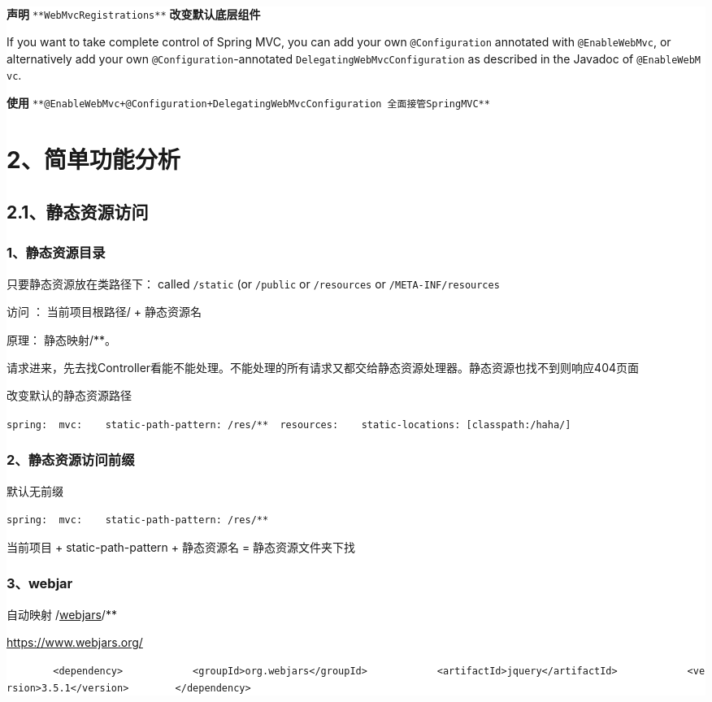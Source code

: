 **声明** `**WebMvcRegistrations**` **改变默认底层组件**



If you want to take complete control of Spring MVC, you can add your own `@Configuration` annotated with `@EnableWebMvc`, or alternatively add your own `@Configuration`-annotated `DelegatingWebMvcConfiguration` as described in the Javadoc of `@EnableWebMvc`.

**使用** `**@EnableWebMvc+@Configuration+DelegatingWebMvcConfiguration 全面接管SpringMVC**`





# 2、简单功能分析

## 2.1、静态资源访问

### 1、静态资源目录

只要静态资源放在类路径下： called `/static` (or `/public` or `/resources` or `/META-INF/resources`

访问 ： 当前项目根路径/ + 静态资源名 



原理： 静态映射/**。

请求进来，先去找Controller看能不能处理。不能处理的所有请求又都交给静态资源处理器。静态资源也找不到则响应404页面



改变默认的静态资源路径

```
spring:  mvc:    static-path-pattern: /res/**  resources:    static-locations: [classpath:/haha/]
```



### 2、静态资源访问前缀

默认无前缀

```
spring:  mvc:    static-path-pattern: /res/**
```

当前项目 + static-path-pattern + 静态资源名 = 静态资源文件夹下找





### 3、webjar

自动映射 /[webjars](http://localhost:8080/webjars/jquery/3.5.1/jquery.js)/**

https://www.webjars.org/

```
        <dependency>            <groupId>org.webjars</groupId>            <artifactId>jquery</artifactId>            <version>3.5.1</version>        </dependency>
```

